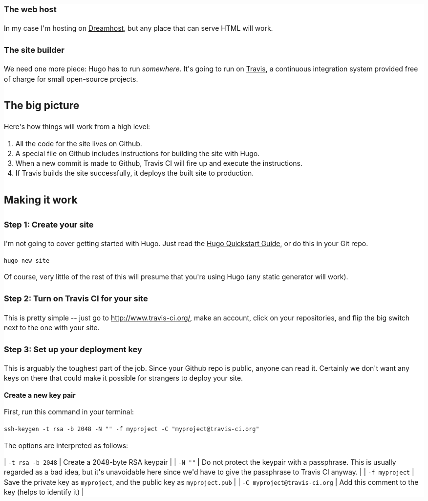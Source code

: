 ### The web host

In my case I'm hosting on [Dreamhost](https://www.dreamhost.com/), but any place that can serve HTML will work.

### The site builder

We need one more piece: Hugo has to run *somewhere*. It's going to run on [Travis](https://www.travis-ci.org/), a continuous integration system provided free of charge for small open-source projects.

## The big picture

Here's how things will work from a high level:

1. All the code for the site lives on Github.
1. A special file on Github includes instructions for building the site with Hugo.
1. When a new commit is made to Github, Travis CI will fire up and execute the instructions.
1. If Travis builds the site successfully, it deploys the built site to production.

## Making it work

### Step 1: Create your site

I'm not going to cover getting started with Hugo. Just read the [Hugo Quickstart Guide](https://gohugo.io/overview/quickstart/), or do this in your Git repo. 

    hugo new site

Of course, very little of the rest of this will presume that you're using Hugo (any static generator will work).

### Step 2: Turn on Travis CI for your site

This is pretty simple -- just go to http://www.travis-ci.org/, make an account, click on your repositories, and flip the big switch next to the one with your site. 

### Step 3: Set up your deployment key

This is arguably the toughest part of the job. Since your Github repo is public, anyone can read it. Certainly we don't want any keys on there that could make it possible for strangers to deploy your site. 

**Create a new key pair**

First, run this command in your terminal:

    ssh-keygen -t rsa -b 2048 -N "" -f myproject -C "myproject@travis-ci.org"

The options are interpreted as follows:

| `-t rsa -b 2048` | Create a 2048-byte RSA keypair |
| `-N ""`          | Do not protect the keypair with a passphrase. This is usually regarded as a bad idea, but it's unavoidable here since we'd have to give the passphrase to Travis CI anyway.  |
| `-f myproject`   | Save the private key as `myproject`, and the public key as `myproject.pub` |
| `-C myproject@travis-ci.org` | Add this comment to the key (helps to identify it) |

